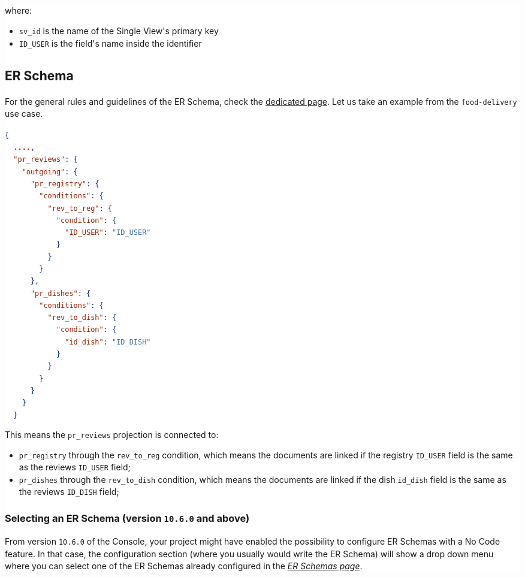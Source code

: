 where:

- `sv_id` is the name of the Single View's primary key 
- `ID_USER` is the field's name inside the identifier

## ER Schema

For the general rules and guidelines of the ER Schema, check the [dedicated page](/fast_data/configuration/config_maps/erSchema.md).
Let us take an example from the `food-delivery` use case.

```json
{
  ....,
  "pr_reviews": {
    "outgoing": {
      "pr_registry": {
        "conditions": {
          "rev_to_reg": {
            "condition": {
              "ID_USER": "ID_USER"
            }
          }
        }
      },
      "pr_dishes": {
        "conditions": {
          "rev_to_dish": {
            "condition": {
              "id_dish": "ID_DISH"
            }
          }
        }
      }
    }
  }
```

This means the `pr_reviews` projection is connected to:

* `pr_registry` through the `rev_to_reg` condition, which means the documents are linked if the registry `ID_USER` field is the same as the reviews `ID_USER` field;
* `pr_dishes` through the `rev_to_dish` condition, which means the documents are linked if the dish `id_dish` field is the same as the reviews `ID_DISH` field;


### Selecting an ER Schema (version `10.6.0` and above)

From version `10.6.0` of the Console, your project might have enabled the possibility to configure ER Schemas with a No Code feature. In that case, the configuration section (where you usually would write the ER Schema) will show a drop down menu where you can select one of the ER Schemas already configured in the [_ER Schemas page_](/fast_data/configuration/config_maps/erSchema.md#use-the-no-code). 
